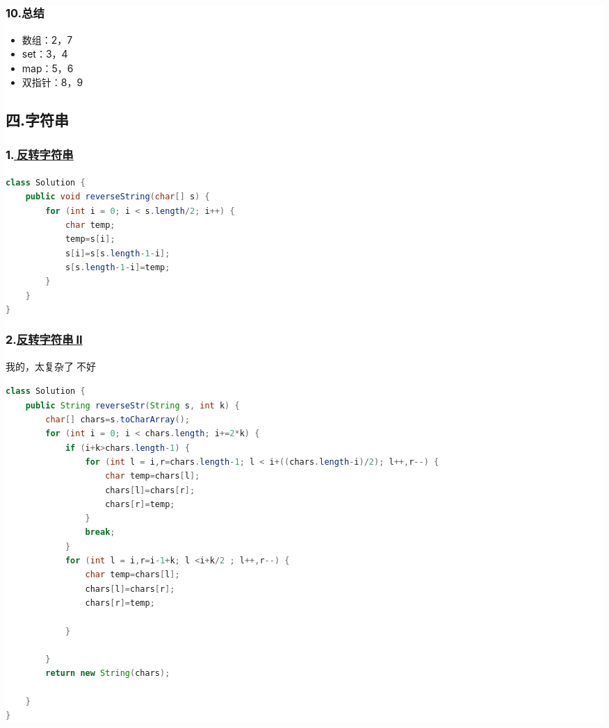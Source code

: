 ### 10.总结

+ 数组：2，7
+ set：3，4
+ map：5，6
+ 双指针：8，9

## 四.字符串

### 1.[ 反转字符串](https://leetcode-cn.com/problems/reverse-string/)

```java
class Solution {
    public void reverseString(char[] s) {
        for (int i = 0; i < s.length/2; i++) {
			char temp;
			temp=s[i];
			s[i]=s[s.length-1-i];
			s[s.length-1-i]=temp;
		}
    }
}
```

### 2.[反转字符串 II](https://leetcode-cn.com/problems/reverse-string-ii/)

我的，太复杂了 不好

```java
class Solution {
    public String reverseStr(String s, int k) {
        char[] chars=s.toCharArray();
        for (int i = 0; i < chars.length; i+=2*k) {
        	if (i+k>chars.length-1) {
        		for (int l = i,r=chars.length-1; l < i+((chars.length-i)/2); l++,r--) {
    				char temp=chars[l];
    				chars[l]=chars[r];
    				chars[r]=temp;
    			}
        		break;
            }
			for (int l = i,r=i-1+k; l <i+k/2 ; l++,r--) {
				char temp=chars[l];
				chars[l]=chars[r];
				chars[r]=temp;
				
			}
			
		}
        return new String(chars);
      
    }
}
```
